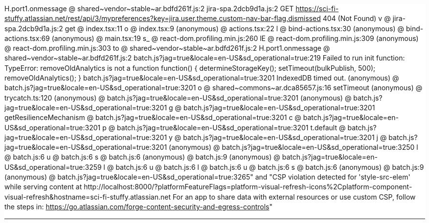 H.port1.onmessage @ shared~vendor~stable~ar.bdfd261f.js:2
jira-spa.2dcb9d1a.js:2   GET https://sci-fi-stuffy.atlassian.net/rest/api/3/mypreferences?key=jira.user.theme.custom-nav-bar-flag.dismissed 404 (Not Found)
v @ jira-spa.2dcb9d1a.js:2
get @ index.tsx:11
o @ index.tsx:9
(anonymous) @ actions.tsx:22
l @ bind-actions.tsx:30
(anonymous) @ bind-actions.tsx:69
(anonymous) @ main.tsx:19
s_ @ react-dom.profiling.min.js:260
lE @ react-dom.profiling.min.js:309
(anonymous) @ react-dom.profiling.min.js:303
to @ shared~vendor~stable~ar.bdfd261f.js:2
H.port1.onmessage @ shared~vendor~stable~ar.bdfd261f.js:2
batch.js?jag=true&amp;locale=en-US&amp;sd_operational=true:219 Failed to run init function: TypeError: removeOldAnalytics is not a function
function() {
    	determineStorageKey();
        setTimeout(bulkPublish, 500);
        removeOldAnalytics();
    }
batch.js?jag=true&amp;locale=en-US&amp;sd_operational=true:3201  IndexedDB timed out.
(anonymous) @ batch.js?jag=true&amp;locale=en-US&amp;sd_operational=true:3201
o @ shared~commons~ar.dca85657.js:16
setTimeout
(anonymous) @ trycatch.ts:120
(anonymous) @ batch.js?jag=true&amp;locale=en-US&amp;sd_operational=true:3201
(anonymous) @ batch.js?jag=true&amp;locale=en-US&amp;sd_operational=true:3201
g @ batch.js?jag=true&amp;locale=en-US&amp;sd_operational=true:3201
getResilienceMechanism @ batch.js?jag=true&amp;locale=en-US&amp;sd_operational=true:3201
c @ batch.js?jag=true&amp;locale=en-US&amp;sd_operational=true:3201
p @ batch.js?jag=true&amp;locale=en-US&amp;sd_operational=true:3201
t.default @ batch.js?jag=true&amp;locale=en-US&amp;sd_operational=true:3201
y @ batch.js?jag=true&amp;locale=en-US&amp;sd_operational=true:3201
j @ batch.js?jag=true&amp;locale=en-US&amp;sd_operational=true:3201
(anonymous) @ batch.js?jag=true&amp;locale=en-US&amp;sd_operational=true:3250
l @ batch.js:6
u @ batch.js:6
s @ batch.js:6
(anonymous) @ batch.js:9
(anonymous) @ batch.js?jag=true&amp;locale=en-US&amp;sd_operational=true:3259
l @ batch.js:6
u @ batch.js:6
l @ batch.js:6
u @ batch.js:6
s @ batch.js:6
(anonymous) @ batch.js:9
(anonymous) @ batch.js?jag=true&amp;locale=en-US&amp;sd_operational=true:3265&quot; and &quot;CSP violation detected for &#39;style-src-elem&#39; while serving content at http://localhost:8000/?platformFeatureFlags=platform-visual-refresh-icons%2Cplatform-component-visual-refresh&amp;hostname=sci-fi-stuffy.atlassian.net
For an app to share data with external resources or use custom CSP, follow the steps in: https://go.atlassian.com/forge-content-security-and-egress-controls&quot;

---